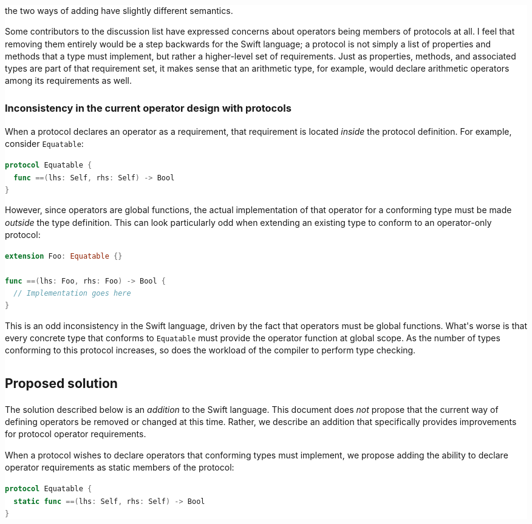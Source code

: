   the two ways of adding have slightly different semantics.

Some contributors to the discussion list have expressed concerns about operators
being members of protocols at all. I feel that removing them entirely would be a
step backwards for the Swift language; a protocol is not simply a list of
properties and methods that a type must implement, but rather a higher-level set
of requirements. Just as properties, methods, and associated types are part of
that requirement set, it makes sense that an arithmetic type, for example, would
declare arithmetic operators among its requirements as well.

### Inconsistency in the current operator design with protocols

When a protocol declares an operator as a requirement, that requirement is
located _inside_ the protocol definition. For example, consider `Equatable`:

```swift
protocol Equatable {
  func ==(lhs: Self, rhs: Self) -> Bool
}
```

However, since operators are global functions, the actual implementation of that
operator for a conforming type must be made _outside_ the type definition. This
can look particularly odd when extending an existing type to conform to an
operator-only protocol:

```swift
extension Foo: Equatable {}

func ==(lhs: Foo, rhs: Foo) -> Bool {
  // Implementation goes here
}
```


This is an odd inconsistency in the Swift language, driven by the fact that
operators must be global functions. What's worse is that every concrete type
that conforms to `Equatable` must provide the operator function at global scope.
As the number of types conforming to this protocol increases, so does the
workload of the compiler to perform type checking.

## Proposed solution

The solution described below is an _addition_ to the Swift language. This
document does _not_ propose that the current way of defining operators be
removed or changed at this time. Rather, we describe an addition that
specifically provides improvements for protocol operator requirements.

When a protocol wishes to declare operators that conforming types must
implement, we propose adding the ability to declare operator requirements as
static members of the protocol:

```swift
protocol Equatable {
  static func ==(lhs: Self, rhs: Self) -> Bool
}
```
